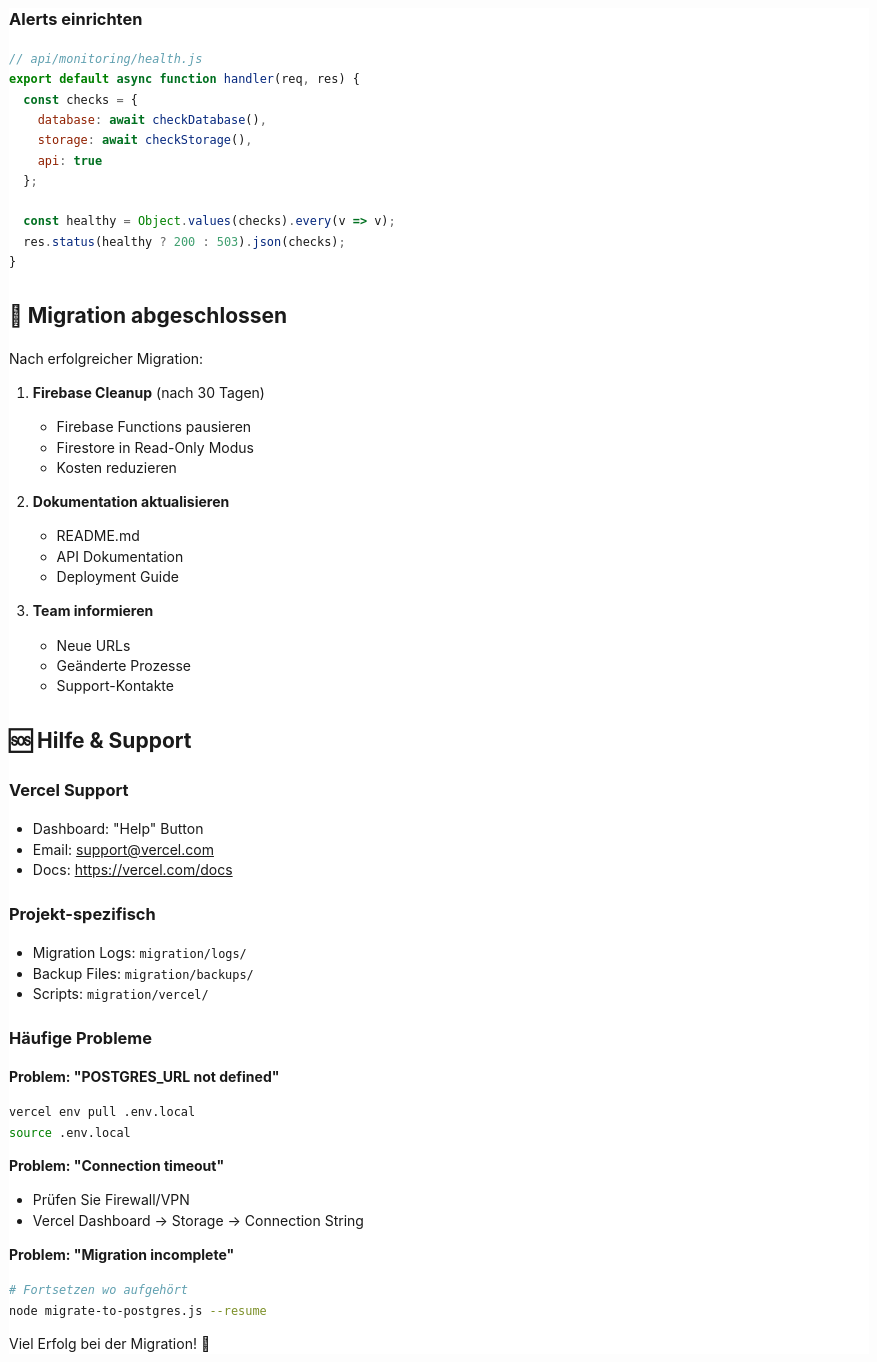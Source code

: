 ### Alerts einrichten
```javascript
// api/monitoring/health.js
export default async function handler(req, res) {
  const checks = {
    database: await checkDatabase(),
    storage: await checkStorage(),
    api: true
  };
  
  const healthy = Object.values(checks).every(v => v);
  res.status(healthy ? 200 : 503).json(checks);
}
```

## 🎉 Migration abgeschlossen

Nach erfolgreicher Migration:

1. **Firebase Cleanup** (nach 30 Tagen)
   - Firebase Functions pausieren
   - Firestore in Read-Only Modus
   - Kosten reduzieren

2. **Dokumentation aktualisieren**
   - README.md
   - API Dokumentation
   - Deployment Guide

3. **Team informieren**
   - Neue URLs
   - Geänderte Prozesse
   - Support-Kontakte

## 🆘 Hilfe & Support

### Vercel Support
- Dashboard: "Help" Button
- Email: support@vercel.com
- Docs: https://vercel.com/docs

### Projekt-spezifisch
- Migration Logs: `migration/logs/`
- Backup Files: `migration/backups/`
- Scripts: `migration/vercel/`

### Häufige Probleme

**Problem: "POSTGRES_URL not defined"**
```bash
vercel env pull .env.local
source .env.local
```

**Problem: "Connection timeout"**
- Prüfen Sie Firewall/VPN
- Vercel Dashboard → Storage → Connection String

**Problem: "Migration incomplete"**
```bash
# Fortsetzen wo aufgehört
node migrate-to-postgres.js --resume
```

Viel Erfolg bei der Migration! 🚀